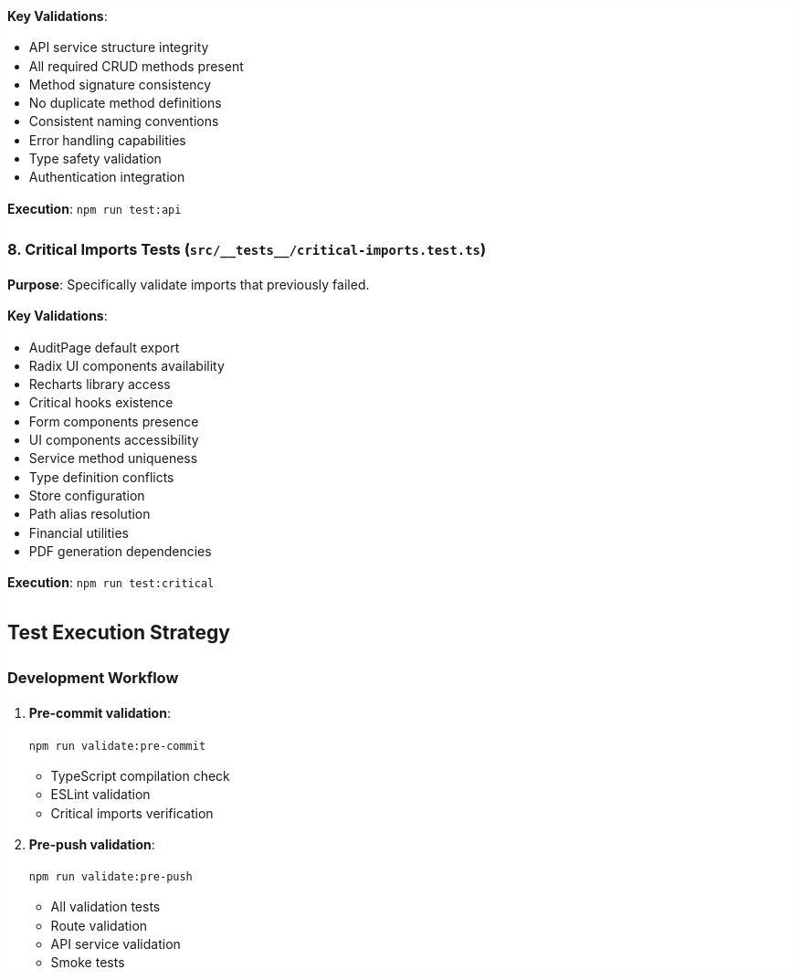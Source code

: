 **Key Validations**:
- API service structure integrity
- All required CRUD methods present
- Method signature consistency
- No duplicate method definitions
- Consistent naming conventions
- Error handling capabilities
- Type safety validation
- Authentication integration

**Execution**: `npm run test:api`

### 8. Critical Imports Tests (`src/__tests__/critical-imports.test.ts`)

**Purpose**: Specifically validate imports that previously failed.

**Key Validations**:
- AuditPage default export
- Radix UI components availability
- Recharts library access
- Critical hooks existence
- Form components presence
- UI components accessibility
- Service method uniqueness
- Type definition conflicts
- Store configuration
- Path alias resolution
- Financial utilities
- PDF generation dependencies

**Execution**: `npm run test:critical`

## Test Execution Strategy

### Development Workflow

1. **Pre-commit validation**:
   ```bash
   npm run validate:pre-commit
   ```
   - TypeScript compilation check
   - ESLint validation
   - Critical imports verification

2. **Pre-push validation**:
   ```bash
   npm run validate:pre-push
   ```
   - All validation tests
   - Route validation
   - API service validation
   - Smoke tests
